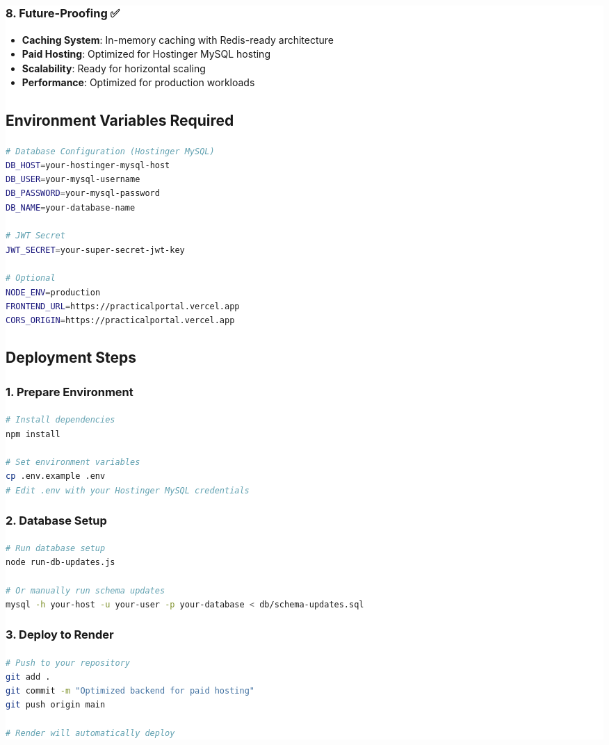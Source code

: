 ### 8. **Future-Proofing** ✅
- **Caching System**: In-memory caching with Redis-ready architecture
- **Paid Hosting**: Optimized for Hostinger MySQL hosting
- **Scalability**: Ready for horizontal scaling
- **Performance**: Optimized for production workloads

## Environment Variables Required

```bash
# Database Configuration (Hostinger MySQL)
DB_HOST=your-hostinger-mysql-host
DB_USER=your-mysql-username
DB_PASSWORD=your-mysql-password
DB_NAME=your-database-name

# JWT Secret
JWT_SECRET=your-super-secret-jwt-key

# Optional
NODE_ENV=production
FRONTEND_URL=https://practicalportal.vercel.app
CORS_ORIGIN=https://practicalportal.vercel.app
```

## Deployment Steps

### 1. **Prepare Environment**
```bash
# Install dependencies
npm install

# Set environment variables
cp .env.example .env
# Edit .env with your Hostinger MySQL credentials
```

### 2. **Database Setup**
```bash
# Run database setup
node run-db-updates.js

# Or manually run schema updates
mysql -h your-host -u your-user -p your-database < db/schema-updates.sql
```

### 3. **Deploy to Render**
```bash
# Push to your repository
git add .
git commit -m "Optimized backend for paid hosting"
git push origin main

# Render will automatically deploy
```
